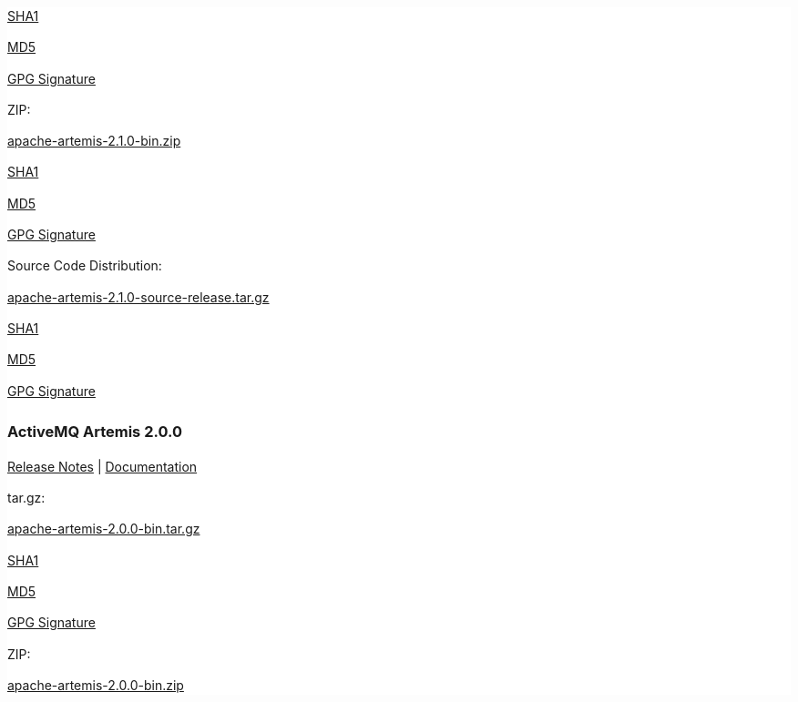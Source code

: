[SHA1](https://archive.apache.org/dist/activemq/activemq-artemis/2.1.0/apache-artemis-2.1.0-bin.tar.gz.sha1)

[MD5](https://archive.apache.org/dist/activemq/activemq-artemis/2.1.0/apache-artemis-2.1.0-bin.tar.gz.md5)

[GPG Signature](https://archive.apache.org/dist/activemq/activemq-artemis/2.1.0/apache-artemis-2.1.0-bin.tar.gz.asc)

ZIP:

[apache-artemis-2.1.0-bin.zip](https://archive.apache.org/dist/activemq/activemq-artemis/2.1.0/apache-artemis-2.1.0-bin.zip)

[SHA1](https://archive.apache.org/dist/activemq/activemq-artemis/2.1.0/apache-artemis-2.1.0-bin.zip.sha1)

[MD5](https://archive.apache.org/dist/activemq/activemq-artemis/2.1.0/apache-artemis-2.1.0-bin.zip.md5)

[GPG Signature](https://archive.apache.org/dist/activemq/activemq-artemis/2.1.0/apache-artemis-2.1.0-bin.zip.asc)

Source Code Distribution:

[apache-artemis-2.1.0-source-release.tar.gz](https://archive.apache.org/dist/activemq/activemq-artemis/2.1.0/apache-artemis-2.1.0-source-release.tar.gz)

[SHA1](https://archive.apache.org/dist/activemq/activemq-artemis/2.1.0/apache-artemis-2.1.0-source-release.tar.gz.sha1)

[MD5](https://archive.apache.org/dist/activemq/activemq-artemis/2.1.0/apache-artemis-2.1.0-source-release.tar.gz.md5)

[GPG Signature](https://archive.apache.org/dist/activemq/activemq-artemis/2.1.0/apache-artemis-2.1.0-source-release.tar.gz.asc)

### ActiveMQ Artemis 2.0.0

[Release Notes](./release-notes-2.0.0.html) | [Documentation](docs/2.0.0/index.html)

tar.gz:

[apache-artemis-2.0.0-bin.tar.gz](https://archive.apache.org/dist/activemq/activemq-artemis/2.0.0/apache-artemis-2.0.0-bin.tar.gz)

[SHA1](https://archive.apache.org/dist/activemq/activemq-artemis/2.0.0/apache-artemis-2.0.0-bin.tar.gz.sha1)

[MD5](https://archive.apache.org/dist/activemq/activemq-artemis/2.0.0/apache-artemis-2.0.0-bin.tar.gz.md5)

[GPG Signature](https://archive.apache.org/dist/activemq/activemq-artemis/2.0.0/apache-artemis-2.0.0-bin.tar.gz.asc)

ZIP:

[apache-artemis-2.0.0-bin.zip](https://archive.apache.org/dist/activemq/activemq-artemis/2.0.0/apache-artemis-2.0.0-bin.zip)
